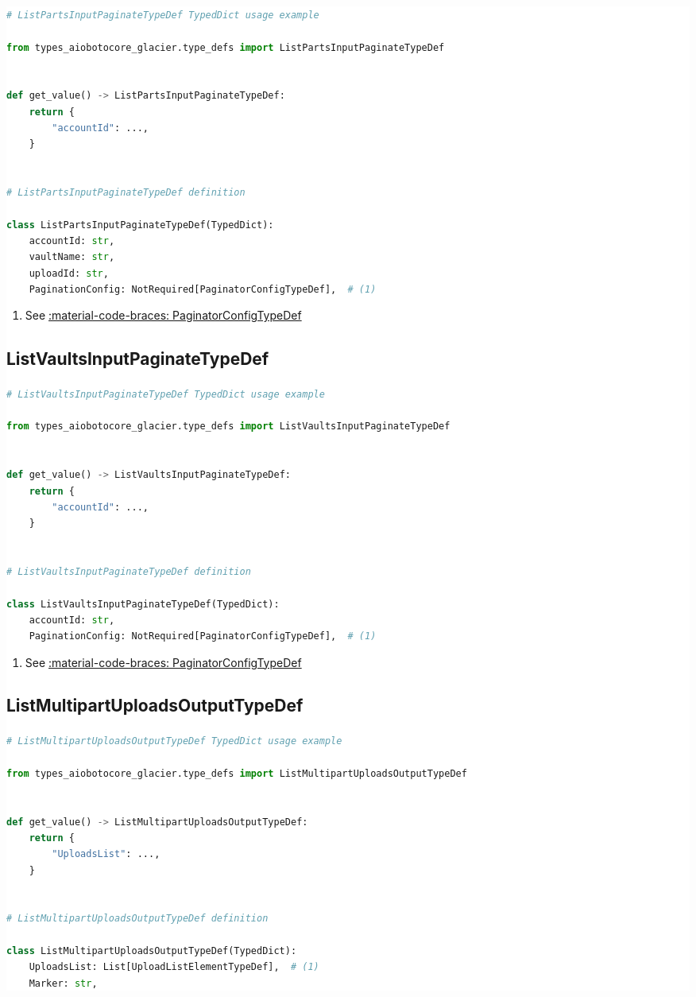 ```python
# ListPartsInputPaginateTypeDef TypedDict usage example

from types_aiobotocore_glacier.type_defs import ListPartsInputPaginateTypeDef


def get_value() -> ListPartsInputPaginateTypeDef:
    return {
        "accountId": ...,
    }


# ListPartsInputPaginateTypeDef definition

class ListPartsInputPaginateTypeDef(TypedDict):
    accountId: str,
    vaultName: str,
    uploadId: str,
    PaginationConfig: NotRequired[PaginatorConfigTypeDef],  # (1)
```

1. See [:material-code-braces: PaginatorConfigTypeDef](./type_defs.md#paginatorconfigtypedef)

## ListVaultsInputPaginateTypeDef

```python
# ListVaultsInputPaginateTypeDef TypedDict usage example

from types_aiobotocore_glacier.type_defs import ListVaultsInputPaginateTypeDef


def get_value() -> ListVaultsInputPaginateTypeDef:
    return {
        "accountId": ...,
    }


# ListVaultsInputPaginateTypeDef definition

class ListVaultsInputPaginateTypeDef(TypedDict):
    accountId: str,
    PaginationConfig: NotRequired[PaginatorConfigTypeDef],  # (1)
```

1. See [:material-code-braces: PaginatorConfigTypeDef](./type_defs.md#paginatorconfigtypedef)

## ListMultipartUploadsOutputTypeDef

```python
# ListMultipartUploadsOutputTypeDef TypedDict usage example

from types_aiobotocore_glacier.type_defs import ListMultipartUploadsOutputTypeDef


def get_value() -> ListMultipartUploadsOutputTypeDef:
    return {
        "UploadsList": ...,
    }


# ListMultipartUploadsOutputTypeDef definition

class ListMultipartUploadsOutputTypeDef(TypedDict):
    UploadsList: List[UploadListElementTypeDef],  # (1)
    Marker: str,
```